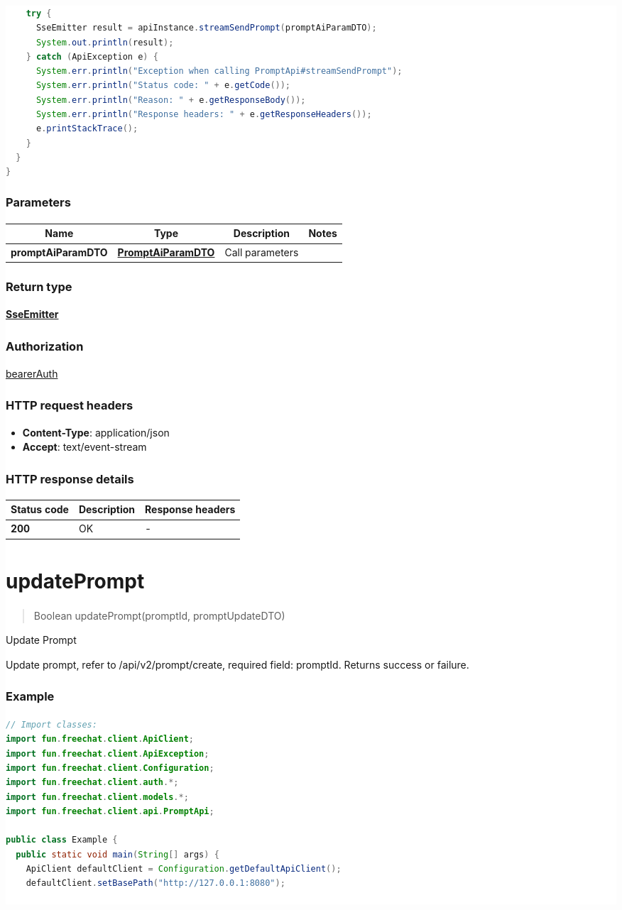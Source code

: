 ```java
    try {
      SseEmitter result = apiInstance.streamSendPrompt(promptAiParamDTO);
      System.out.println(result);
    } catch (ApiException e) {
      System.err.println("Exception when calling PromptApi#streamSendPrompt");
      System.err.println("Status code: " + e.getCode());
      System.err.println("Reason: " + e.getResponseBody());
      System.err.println("Response headers: " + e.getResponseHeaders());
      e.printStackTrace();
    }
  }
}
```

### Parameters

| Name | Type | Description  | Notes |
|------------- | ------------- | ------------- | -------------|
| **promptAiParamDTO** | [**PromptAiParamDTO**](PromptAiParamDTO.md)| Call parameters | |

### Return type

[**SseEmitter**](SseEmitter.md)

### Authorization

[bearerAuth](../README.md#bearerAuth)

### HTTP request headers

 - **Content-Type**: application/json
 - **Accept**: text/event-stream

### HTTP response details
| Status code | Description | Response headers |
|-------------|-------------|------------------|
| **200** | OK |  -  |

<a id="updatePrompt"></a>
# **updatePrompt**
> Boolean updatePrompt(promptId, promptUpdateDTO)

Update Prompt

Update prompt, refer to /api/v2/prompt/create, required field: promptId. Returns success or failure.

### Example
```java
// Import classes:
import fun.freechat.client.ApiClient;
import fun.freechat.client.ApiException;
import fun.freechat.client.Configuration;
import fun.freechat.client.auth.*;
import fun.freechat.client.models.*;
import fun.freechat.client.api.PromptApi;

public class Example {
  public static void main(String[] args) {
    ApiClient defaultClient = Configuration.getDefaultApiClient();
    defaultClient.setBasePath("http://127.0.0.1:8080");
    
```
